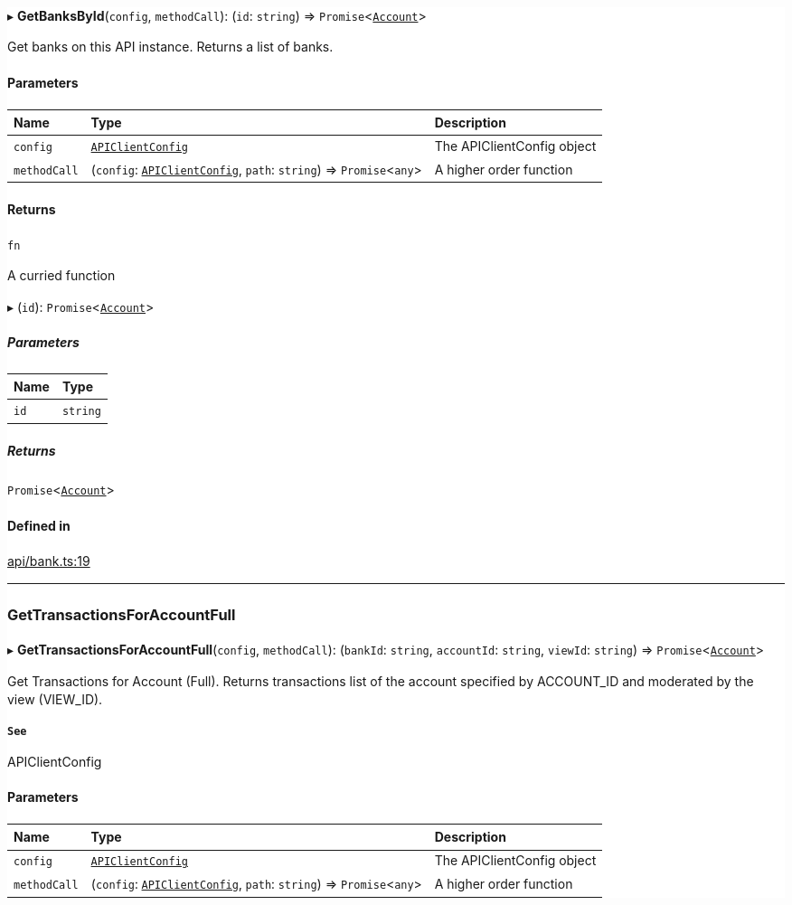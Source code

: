 ▸ **GetBanksById**(`config`, `methodCall`): (`id`: `string`) => `Promise`<[`Account`](../enums/api.API.md#account)\>

Get banks on this API instance.
Returns a list of banks.

#### Parameters

| Name | Type | Description |
| :------ | :------ | :------ |
| `config` | [`APIClientConfig`](api.md#apiclientconfig) | The APIClientConfig object |
| `methodCall` | (`config`: [`APIClientConfig`](api.md#apiclientconfig), `path`: `string`) => `Promise`<`any`\> | A higher order function |

#### Returns

`fn`

A curried function

▸ (`id`): `Promise`<[`Account`](../enums/api.API.md#account)\>

##### Parameters

| Name | Type |
| :------ | :------ |
| `id` | `string` |

##### Returns

`Promise`<[`Account`](../enums/api.API.md#account)\>

#### Defined in

[api/bank.ts:19](https://github.com/mark-tesobe/OBP-SDK/blob/3579ba0/src/api/bank.ts#L19)

___

### GetTransactionsForAccountFull

▸ **GetTransactionsForAccountFull**(`config`, `methodCall`): (`bankId`: `string`, `accountId`: `string`, `viewId`: `string`) => `Promise`<[`Account`](../enums/api.API.md#account)\>

Get Transactions for Account (Full).
Returns transactions list of the account specified by ACCOUNT_ID and moderated by the view (VIEW_ID).

**`See`**

APIClientConfig

#### Parameters

| Name | Type | Description |
| :------ | :------ | :------ |
| `config` | [`APIClientConfig`](api.md#apiclientconfig) | The APIClientConfig object |
| `methodCall` | (`config`: [`APIClientConfig`](api.md#apiclientconfig), `path`: `string`) => `Promise`<`any`\> | A higher order function |
